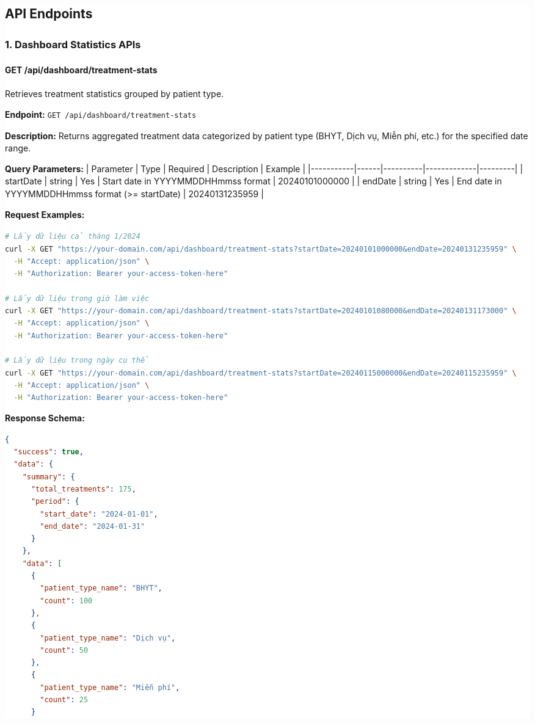 ## API Endpoints

### 1. Dashboard Statistics APIs

#### GET /api/dashboard/treatment-stats
Retrieves treatment statistics grouped by patient type.

**Endpoint:** `GET /api/dashboard/treatment-stats`

**Description:** Returns aggregated treatment data categorized by patient type (BHYT, Dịch vụ, Miễn phí, etc.) for the specified date range.

**Query Parameters:**
| Parameter | Type | Required | Description | Example |
|-----------|------|----------|-------------|---------|
| startDate | string | Yes | Start date in YYYYMMDDHHmmss format | 20240101000000 |
| endDate | string | Yes | End date in YYYYMMDDHHmmss format (>= startDate) | 20240131235959 |

**Request Examples:**
```bash
# Lấy dữ liệu cả tháng 1/2024
curl -X GET "https://your-domain.com/api/dashboard/treatment-stats?startDate=20240101000000&endDate=20240131235959" \
  -H "Accept: application/json" \
  -H "Authorization: Bearer your-access-token-here"

# Lấy dữ liệu trong giờ làm việc
curl -X GET "https://your-domain.com/api/dashboard/treatment-stats?startDate=20240101080000&endDate=20240131173000" \
  -H "Accept: application/json" \
  -H "Authorization: Bearer your-access-token-here"

# Lấy dữ liệu trong ngày cụ thể
curl -X GET "https://your-domain.com/api/dashboard/treatment-stats?startDate=20240115000000&endDate=20240115235959" \
  -H "Accept: application/json" \
  -H "Authorization: Bearer your-access-token-here"
```

**Response Schema:**
```json
{
  "success": true,
  "data": {
    "summary": {
      "total_treatments": 175,
      "period": {
        "start_date": "2024-01-01",
        "end_date": "2024-01-31"
      }
    },
    "data": [
      {
        "patient_type_name": "BHYT",
        "count": 100
      },
      {
        "patient_type_name": "Dịch vụ",
        "count": 50
      },
      {
        "patient_type_name": "Miễn phí",
        "count": 25
      }
```